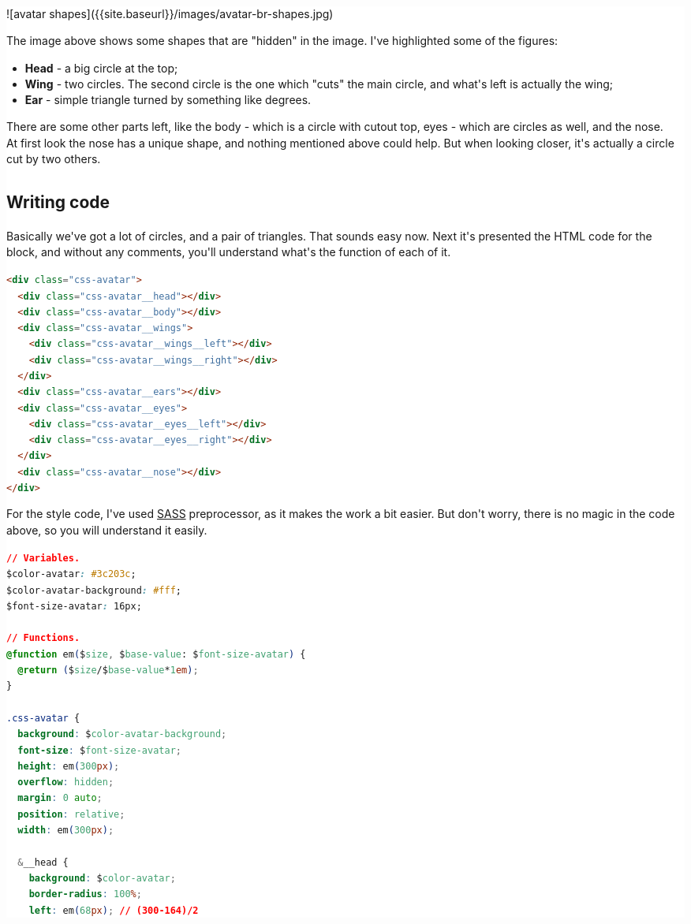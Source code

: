 <p class="center-image">
  ![avatar shapes]({{site.baseurl}}/images/avatar-br-shapes.jpg)

The image above shows some shapes that are "hidden" in the image. I've
highlighted some of the figures:

+  **Head** - a big circle at the top;
+  **Wing** - two circles. The second circle is the one which "cuts" the main
circle, and what's left is actually the wing;
+  **Ear** - simple triangle turned by something like degrees.

There are some other parts left, like the body - which is a circle with
cutout top, eyes - which are circles as well, and the nose. <br>
At first look the nose has a unique shape, and nothing mentioned above could
help. But when looking closer, it's actually a circle cut by two others.

## Writing code
Basically we've got a lot of circles, and a pair of triangles. That sounds
easy now. Next it's presented the HTML code for the block, and without any
comments, you'll understand what's the function of each of it.

```html
<div class="css-avatar">
  <div class="css-avatar__head"></div>
  <div class="css-avatar__body"></div>
  <div class="css-avatar__wings">
    <div class="css-avatar__wings__left"></div>
    <div class="css-avatar__wings__right"></div>
  </div>
  <div class="css-avatar__ears"></div>
  <div class="css-avatar__eyes">
    <div class="css-avatar__eyes__left"></div>
    <div class="css-avatar__eyes__right"></div>
  </div>
  <div class="css-avatar__nose"></div>
</div>
```

For the style code, I've used [SASS][sass] preprocessor, as it makes the work
a bit easier. But don't worry, there is no magic in the code above, so you will
understand it easily.

```css
// Variables.
$color-avatar: #3c203c;
$color-avatar-background: #fff;
$font-size-avatar: 16px;

// Functions.
@function em($size, $base-value: $font-size-avatar) {
  @return ($size/$base-value*1em);
}

.css-avatar {
  background: $color-avatar-background;
  font-size: $font-size-avatar;
  height: em(300px);
  overflow: hidden;
  margin: 0 auto;
  position: relative;
  width: em(300px);

  &__head {
    background: $color-avatar;
    border-radius: 100%;
    left: em(68px); // (300-164)/2
```

[animations]: http://www.w3.org/TR/css3-animations/ "CSS animations"
[minion]: http://codepen.io/rachel_web/pen/pjzowB/ "Minion on pure CSS"
[transitions]: http://www.w3.org/TR/css3-transitions/ "CSS transitions"
[sass]: http://sass-lang.com/
[code]: http://codepen.io/alexeiTruhin/pen/QjGOLr